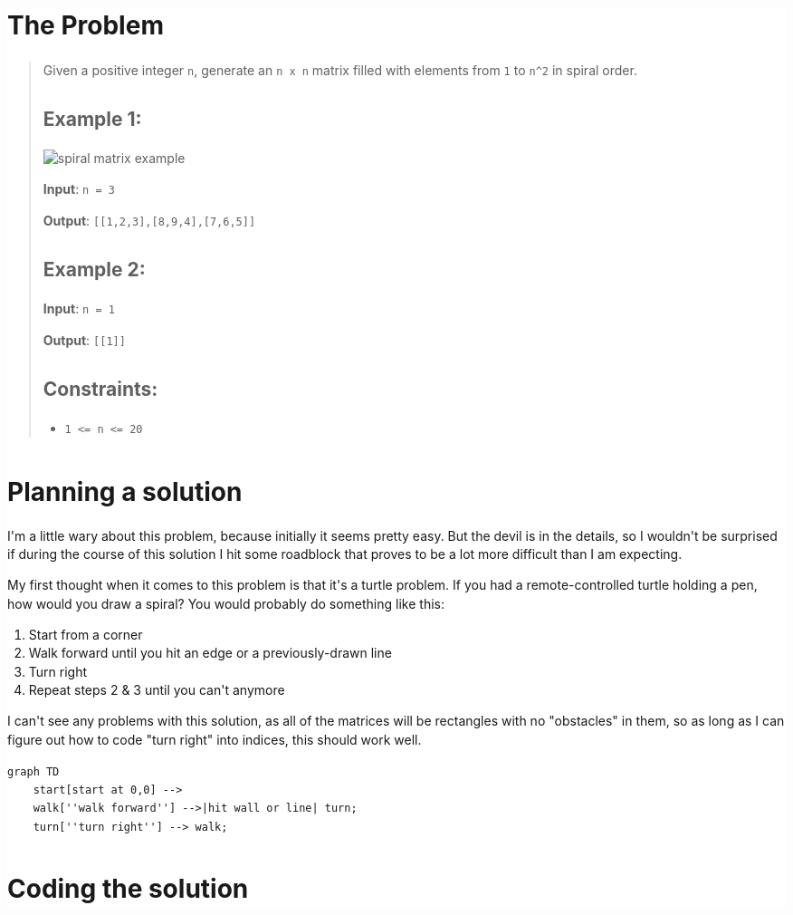 # The Problem

> Given a positive integer `n`, generate an `n x n` matrix filled with elements from `1` to `n^2` in spiral order.
>
> ## Example 1:
>
> ![spiral matrix example](https://assets.leetcode.com/uploads/2020/11/13/spiraln.jpg)
> 
> **Input**: `n = 3`
>
> **Output**: `[[1,2,3],[8,9,4],[7,6,5]]`
>
> ## Example 2:
>
> **Input**: `n = 1`
> 
> **Output**: `[[1]]`
>
> ## Constraints:
> 
> - `1 <= n <= 20`

# Planning a solution

I'm a little wary about this problem, because initially it seems pretty easy. But the devil is in the details, so I wouldn't be surprised if during the course of this solution I hit some roadblock that proves to be a lot more difficult than I am expecting.

My first thought when it comes to this problem is that it's a turtle problem. If you had a remote-controlled turtle holding a pen, how would you draw a spiral? You would probably do something like this:
1. Start from a corner
2. Walk forward until you hit an edge or a previously-drawn line
3. Turn right
4. Repeat steps 2 & 3 until you can't anymore

I can't see any problems with this solution, as all of the matrices will be rectangles with no "obstacles" in them, so as long as I can figure out how to code "turn right" into indices, this should work well.

```mermaid
graph TD
    start[start at 0,0] -->
    walk[''walk forward''] -->|hit wall or line| turn;
    turn[''turn right''] --> walk;
```

# Coding the solution
